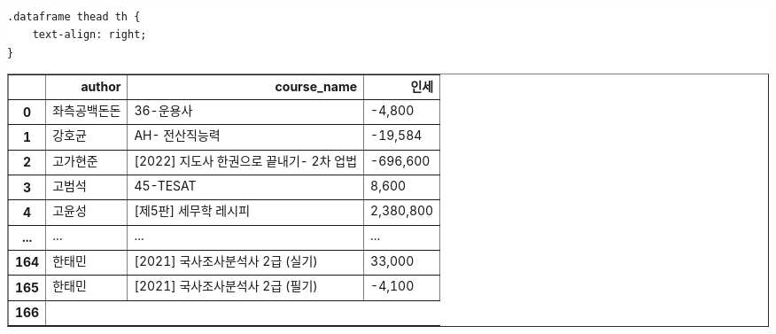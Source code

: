     .dataframe thead th {
        text-align: right;
    }
</style>
<table border="1" class="dataframe">
  <thead>
    <tr style="text-align: right;">
      <th></th>
      <th>author</th>
      <th>course_name</th>
      <th>인세</th>
    </tr>
  </thead>
  <tbody>
    <tr>
      <th>0</th>
      <td>좌측공백돈돈</td>
      <td>36-운용사</td>
      <td>-4,800</td>
    </tr>
    <tr>
      <th>1</th>
      <td>강호균</td>
      <td>AH- 전산직능력</td>
      <td>-19,584</td>
    </tr>
    <tr>
      <th>2</th>
      <td>고가현준</td>
      <td>[2022] 지도사 한권으로 끝내기- 2차 업법</td>
      <td>-696,600</td>
    </tr>
    <tr>
      <th>3</th>
      <td>고범석</td>
      <td>45-TESAT</td>
      <td>8,600</td>
    </tr>
    <tr>
      <th>4</th>
      <td>고윤성</td>
      <td>[제5판] 세무학 레시피</td>
      <td>2,380,800</td>
    </tr>
    <tr>
      <th>...</th>
      <td>...</td>
      <td>...</td>
      <td>...</td>
    </tr>
    <tr>
      <th>164</th>
      <td>한태민</td>
      <td>[2021] 국사조사분석사 2급 (실기)</td>
      <td>33,000</td>
    </tr>
    <tr>
      <th>165</th>
      <td>한태민</td>
      <td>[2021] 국사조사분석사 2급 (필기)</td>
      <td>-4,100</td>
    </tr>
    <tr>
      <th>166</th>
